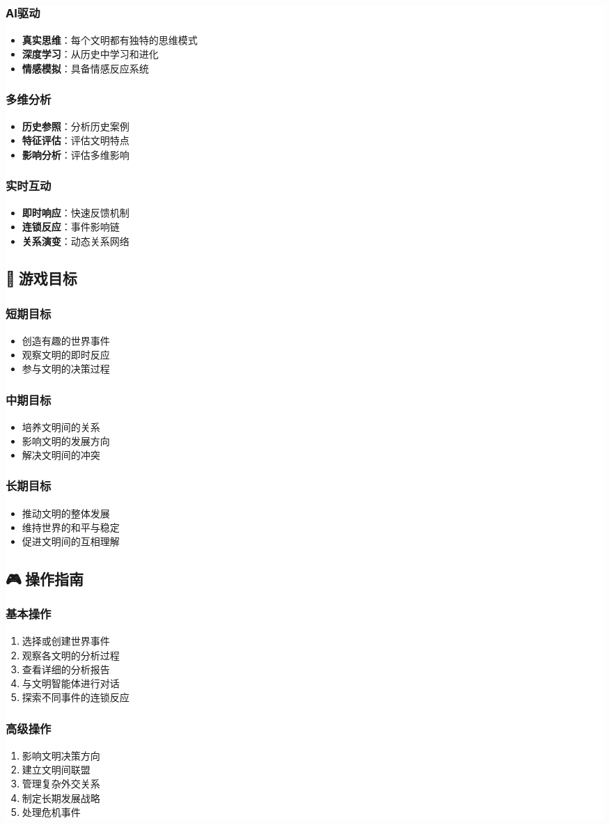 ### AI驱动
- **真实思维**：每个文明都有独特的思维模式
- **深度学习**：从历史中学习和进化
- **情感模拟**：具备情感反应系统

### 多维分析
- **历史参照**：分析历史案例
- **特征评估**：评估文明特点
- **影响分析**：评估多维影响

### 实时互动
- **即时响应**：快速反馈机制
- **连锁反应**：事件影响链
- **关系演变**：动态关系网络

## 🎯 游戏目标

### 短期目标
- 创造有趣的世界事件
- 观察文明的即时反应
- 参与文明的决策过程

### 中期目标
- 培养文明间的关系
- 影响文明的发展方向
- 解决文明间的冲突

### 长期目标
- 推动文明的整体发展
- 维持世界的和平与稳定
- 促进文明间的互相理解

## 🎮 操作指南

### 基本操作
1. 选择或创建世界事件
2. 观察各文明的分析过程
3. 查看详细的分析报告
4. 与文明智能体进行对话
5. 探索不同事件的连锁反应

### 高级操作
1. 影响文明决策方向
2. 建立文明间联盟
3. 管理复杂外交关系
4. 制定长期发展战略
5. 处理危机事件
